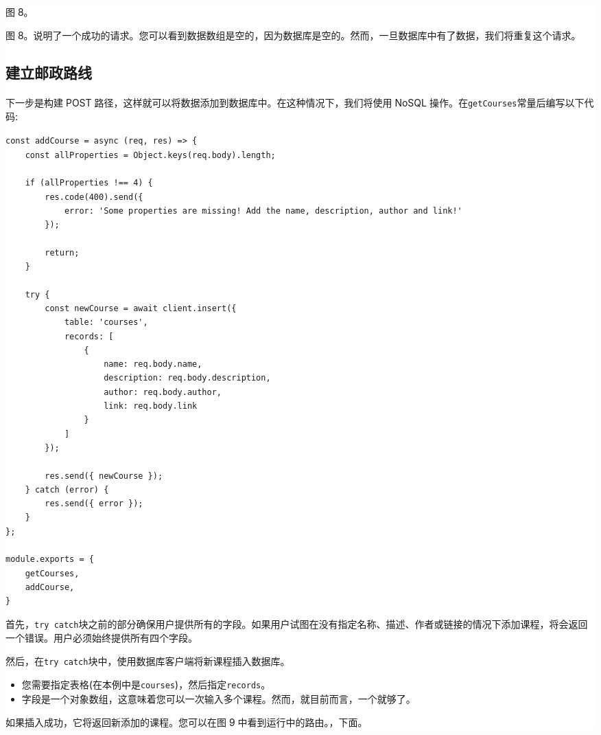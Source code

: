 图 8。

图 8。说明了一个成功的请求。您可以看到数据数组是空的，因为数据库是空的。然而，一旦数据库中有了数据，我们将重复这个请求。

## 建立邮政路线

下一步是构建 POST 路径，这样就可以将数据添加到数据库中。在这种情况下，我们将使用 NoSQL 操作。在`getCourses`常量后编写以下代码:

```
const addCourse = async (req, res) => {
    const allProperties = Object.keys(req.body).length;

    if (allProperties !== 4) {
        res.code(400).send({ 
            error: 'Some properties are missing! Add the name, description, author and link!' 
        });

        return;
    }

    try {
        const newCourse = await client.insert({
            table: 'courses',
            records: [
                {
                    name: req.body.name,
                    description: req.body.description,
                    author: req.body.author,
                    link: req.body.link
                }
            ]
        });

        res.send({ newCourse });
    } catch (error) {
        res.send({ error });
    }
};

module.exports = {
    getCourses,
    addCourse,
}
```

首先，`try catch`块之前的部分确保用户提供所有的字段。如果用户试图在没有指定名称、描述、作者或链接的情况下添加课程，将会返回一个错误。用户必须始终提供所有四个字段。

然后，在`try catch`块中，使用数据库客户端将新课程插入数据库。

*   您需要指定表格(在本例中是`courses`)，然后指定`records`。
*   字段是一个对象数组，这意味着您可以一次输入多个课程。然而，就目前而言，一个就够了。

如果插入成功，它将返回新添加的课程。您可以在图 9 中看到运行中的路由。，下面。
